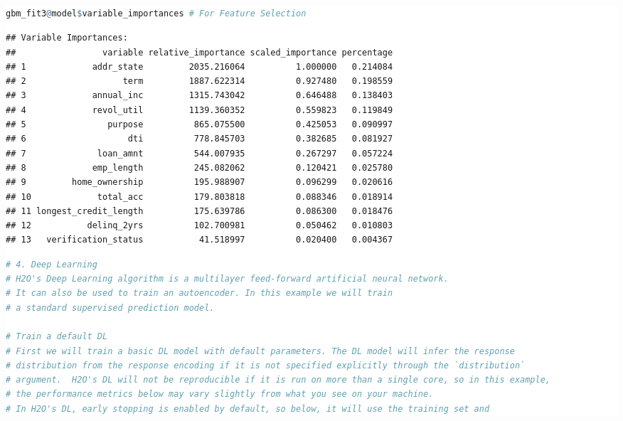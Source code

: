 ``` r
gbm_fit3@model$variable_importances # For Feature Selection
```

    ## Variable Importances: 
    ##                 variable relative_importance scaled_importance percentage
    ## 1             addr_state         2035.216064          1.000000   0.214084
    ## 2                   term         1887.622314          0.927480   0.198559
    ## 3             annual_inc         1315.743042          0.646488   0.138403
    ## 4             revol_util         1139.360352          0.559823   0.119849
    ## 5                purpose          865.075500          0.425053   0.090997
    ## 6                    dti          778.845703          0.382685   0.081927
    ## 7              loan_amnt          544.007935          0.267297   0.057224
    ## 8             emp_length          245.082062          0.120421   0.025780
    ## 9         home_ownership          195.988907          0.096299   0.020616
    ## 10             total_acc          179.803818          0.088346   0.018914
    ## 11 longest_credit_length          175.639786          0.086300   0.018476
    ## 12           delinq_2yrs          102.700981          0.050462   0.010803
    ## 13   verification_status           41.518997          0.020400   0.004367

``` r
# 4. Deep Learning
# H2O's Deep Learning algorithm is a multilayer feed-forward artificial neural network.  
# It can also be used to train an autoencoder. In this example we will train 
# a standard supervised prediction model.

# Train a default DL
# First we will train a basic DL model with default parameters. The DL model will infer the response 
# distribution from the response encoding if it is not specified explicitly through the `distribution` 
# argument.  H2O's DL will not be reproducible if it is run on more than a single core, so in this example, 
# the performance metrics below may vary slightly from what you see on your machine.
# In H2O's DL, early stopping is enabled by default, so below, it will use the training set and 
```